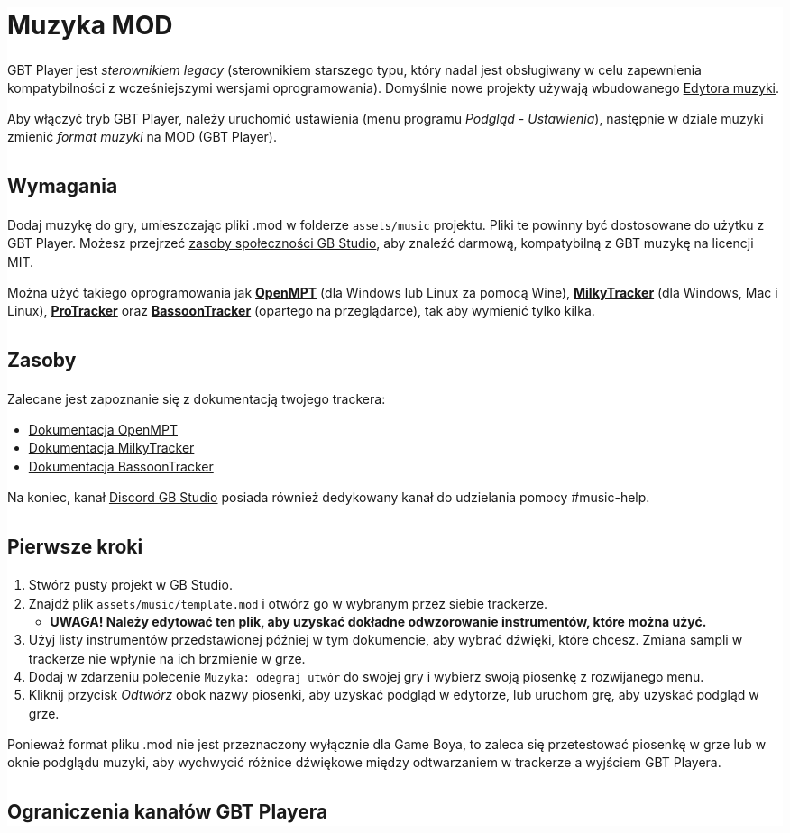 # Muzyka MOD 

GBT Player jest _sterownikiem legacy_ (sterownikiem starszego typu, który nadal jest obsługiwany w celu zapewnienia kompatybilności z wcześniejszymi wersjami oprogramowania). Domyślnie nowe projekty używają wbudowanego [Edytora muzyki](https://www.gbstudio.dev/docs/assets/music/music-huge).

Aby włączyć tryb GBT Player, należy uruchomić ustawienia (menu programu _Podgląd - Ustawienia_), następnie
w dziale muzyki zmienić _format muzyki_ na MOD (GBT Player).

## Wymagania

Dodaj muzykę do gry, umieszczając pliki .mod w folderze `assets/music` projektu. Pliki te powinny być dostosowane do użytku z GBT Player. Możesz przejrzeć [zasoby społeczności GB Studio](https://github.com/DeerTears/GB-Studio-Community-Assets), aby znaleźć darmową, kompatybilną z GBT muzykę na licencji MIT.

Można użyć takiego oprogramowania jak [**OpenMPT**](https://openmpt.org/) (dla Windows lub Linux za pomocą Wine), [**MilkyTracker**](https://milkytracker.titandemo.org/) (dla Windows, Mac i Linux), [**ProTracker**](https://16-bits.org/pt.php) oraz [**BassoonTracker**](https://www.stef.be/bassoontracker/) (opartego na przeglądarce), tak aby wymienić tylko kilka.


## Zasoby

Zalecane jest zapoznanie się z dokumentacją twojego trackera:
- [Dokumentacja OpenMPT](https://wiki.openmpt.org/Tutorial:_Getting_Started)
- [Dokumentacja MilkyTracker](https://milkytracker.org/docs/MilkyTracker.html#shortcuts)
- [Dokumentacja BassoonTracker](https://www.stef.be/bassoontracker/docs/#about)

Na koniec, kanał [Discord GB Studio](https://discord.gg/v9xAJCJ) posiada również dedykowany kanał do udzielania pomocy #music-help.

## Pierwsze kroki

1. Stwórz pusty projekt w GB Studio.
2. Znajdź plik `assets/music/template.mod` i otwórz go w wybranym przez siebie trackerze.
   - **UWAGA! Należy edytować ten plik, aby uzyskać dokładne odwzorowanie instrumentów, które można użyć.**
3. Użyj listy instrumentów przedstawionej później w tym dokumencie, aby wybrać dźwięki, które chcesz. Zmiana sampli w trackerze nie wpłynie na ich brzmienie w grze.
4. Dodaj w zdarzeniu polecenie `Muzyka: odegraj utwór` do swojej gry i wybierz swoją piosenkę z rozwijanego menu.
5. Kliknij przycisk _Odtwórz_ obok nazwy piosenki, aby uzyskać podgląd w edytorze, lub uruchom grę, aby uzyskać podgląd w grze.

Ponieważ format pliku .mod nie jest przeznaczony wyłącznie dla Game Boya, to zaleca się przetestować piosenkę w grze lub w oknie podglądu muzyki, aby wychwycić różnice dźwiękowe między odtwarzaniem w trackerze a wyjściem GBT Playera.

## Ograniczenia kanałów GBT Playera
